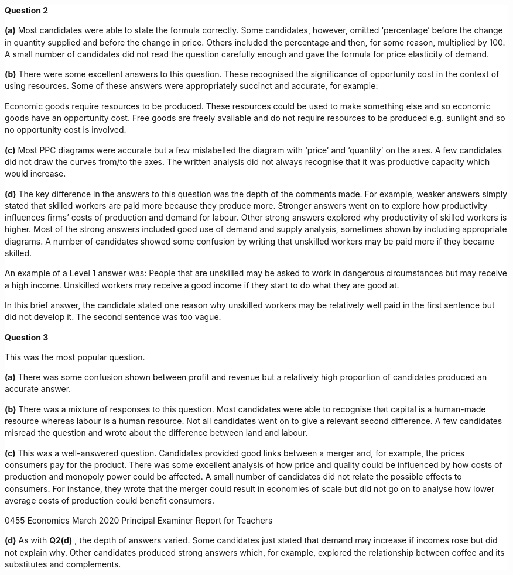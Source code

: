 **Question 2** 

**(a)** Most candidates were able to state the formula correctly. Some candidates, however, omitted ‘percentage’ before the change in quantity supplied and before the change in price. Others included the percentage and then, for some reason, multiplied by 100. A small number of candidates did not read the question carefully enough and gave the formula for price elasticity of demand. 

**(b)** There were some excellent answers to this question. These recognised the significance of opportunity cost in the context of using resources. Some of these answers were appropriately succinct and accurate, for example: 

 Economic goods require resources to be produced. These resources could be used to make something else and so economic goods have an opportunity cost. Free goods are freely available and do not require resources to be produced e.g. sunlight and so no opportunity cost is involved. 

**(c)** Most PPC diagrams were accurate but a few mislabelled the diagram with ‘price’ and ‘quantity’ on the axes. A few candidates did not draw the curves from/to the axes. The written analysis did not always recognise that it was productive capacity which would increase. 

**(d)** The key difference in the answers to this question was the depth of the comments made. For example, weaker answers simply stated that skilled workers are paid more because they produce more. Stronger answers went on to explore how productivity influences firms’ costs of production and demand for labour. Other strong answers explored why productivity of skilled workers is higher. Most of the strong answers included good use of demand and supply analysis, sometimes shown by including appropriate diagrams. A number of candidates showed some confusion by writing that unskilled workers may be paid more if they became skilled. 

 An example of a Level 1 answer was: People that are unskilled may be asked to work in dangerous circumstances but may receive a high income. Unskilled workers may receive a good income if they start to do what they are good at. 

 In this brief answer, the candidate stated one reason why unskilled workers may be relatively well paid in the first sentence but did not develop it. The second sentence was too vague. 

**Question 3** 

This was the most popular question. 

**(a)** There was some confusion shown between profit and revenue but a relatively high proportion of candidates produced an accurate answer. 

**(b)** There was a mixture of responses to this question. Most candidates were able to recognise that capital is a human-made resource whereas labour is a human resource. Not all candidates went on to give a relevant second difference. A few candidates misread the question and wrote about the difference between land and labour. 

**(c)** This was a well-answered question. Candidates provided good links between a merger and, for example, the prices consumers pay for the product. There was some excellent analysis of how price and quality could be influenced by how costs of production and monopoly power could be affected. A small number of candidates did not relate the possible effects to consumers. For instance, they wrote that the merger could result in economies of scale but did not go on to analyse how lower average costs of production could benefit consumers. 


 0455 Economics March 2020 Principal Examiner Report for Teachers 

**(d)** As with **Q2(d)** , the depth of answers varied. Some candidates just stated that demand may increase if incomes rose but did not explain why. Other candidates produced strong answers which, for example, explored the relationship between coffee and its substitutes and complements. 
